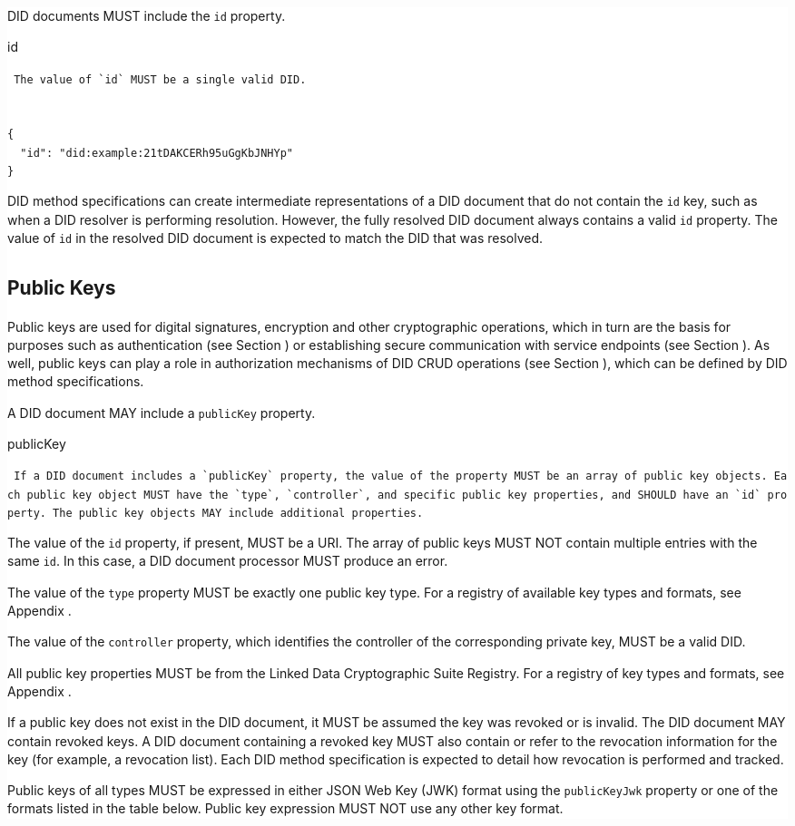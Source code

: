 DID documents MUST include the `id` property.

id

     The value of `id` MUST be a single valid DID. 
    
    
    {
      "id": "did:example:21tDAKCERh95uGgKbJNHYp"
    }
          

DID method specifications can create intermediate representations of a DID
document that do not contain the `id` key, such as when a DID resolver is
performing resolution. However, the fully resolved DID document always
contains a valid `id` property. The value of `id` in the resolved DID document
is expected to match the DID that was resolved.

##  Public Keys

Public keys are used for digital signatures, encryption and other
cryptographic operations, which in turn are the basis for purposes such as
authentication (see Section ) or establishing secure communication with
service endpoints (see Section ). As well, public keys can play a role in
authorization mechanisms of DID CRUD operations (see Section ), which can be
defined by DID method specifications.

A DID document MAY include a `publicKey` property.

publicKey

     If a DID document includes a `publicKey` property, the value of the property MUST be an array of public key objects. Each public key object MUST have the `type`, `controller`, and specific public key properties, and SHOULD have an `id` property. The public key objects MAY include additional properties. 

The value of the `id` property, if present, MUST be a URI. The array of public
keys MUST NOT contain multiple entries with the same `id`. In this case, a DID
document processor MUST produce an error.

The value of the `type` property MUST be exactly one public key type. For a
registry of available key types and formats, see Appendix .

The value of the `controller` property, which identifies the controller of the
corresponding private key, MUST be a valid DID.

All public key properties MUST be from the Linked Data Cryptographic Suite
Registry. For a registry of key types and formats, see Appendix .

If a public key does not exist in the DID document, it MUST be assumed the key
was revoked or is invalid. The DID document MAY contain revoked keys. A DID
document containing a revoked key MUST also contain or refer to the revocation
information for the key (for example, a revocation list). Each DID method
specification is expected to detail how revocation is performed and tracked.

Public keys of all types MUST be expressed in either JSON Web Key (JWK) format
using the `publicKeyJwk` property or one of the formats listed in the table
below. Public key expression MUST NOT use any other key format.

